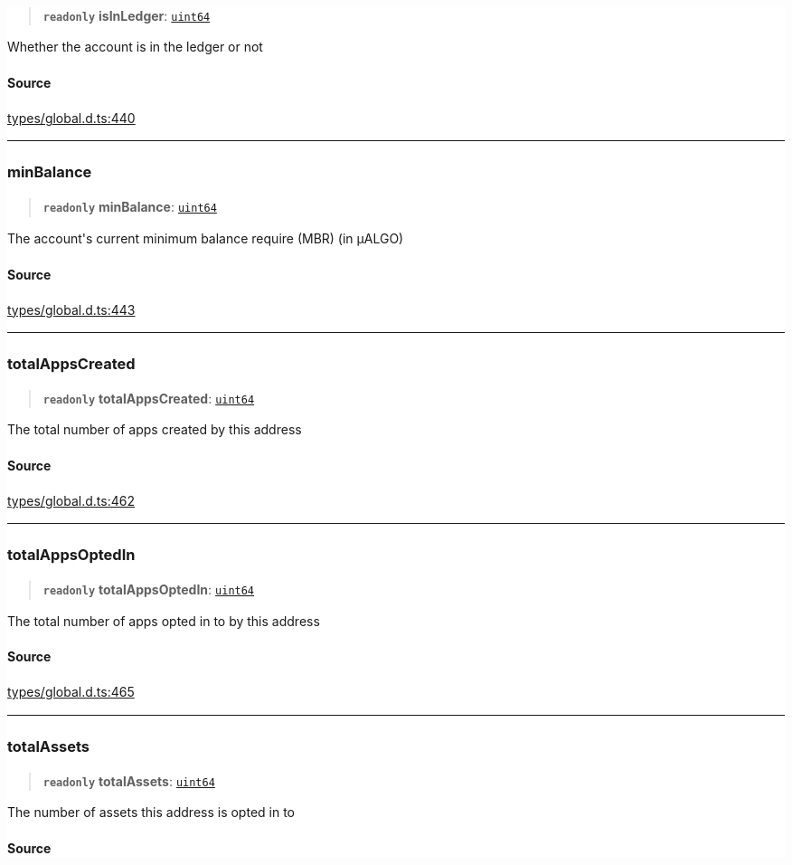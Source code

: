 > **`readonly`** **isInLedger**: [`uint64`](../type-aliases/uint64.md)

Whether the account is in the ledger or not

#### Source

[types/global.d.ts:440](https://github.com/algorandfoundation/tealscript/blob/18ba30a9/types/global.d.ts#L440)

***

### minBalance

> **`readonly`** **minBalance**: [`uint64`](../type-aliases/uint64.md)

The account's current minimum balance require (MBR) (in µALGO)

#### Source

[types/global.d.ts:443](https://github.com/algorandfoundation/tealscript/blob/18ba30a9/types/global.d.ts#L443)

***

### totalAppsCreated

> **`readonly`** **totalAppsCreated**: [`uint64`](../type-aliases/uint64.md)

The total number of apps created by this address

#### Source

[types/global.d.ts:462](https://github.com/algorandfoundation/tealscript/blob/18ba30a9/types/global.d.ts#L462)

***

### totalAppsOptedIn

> **`readonly`** **totalAppsOptedIn**: [`uint64`](../type-aliases/uint64.md)

The total number of apps opted in to by this address

#### Source

[types/global.d.ts:465](https://github.com/algorandfoundation/tealscript/blob/18ba30a9/types/global.d.ts#L465)

***

### totalAssets

> **`readonly`** **totalAssets**: [`uint64`](../type-aliases/uint64.md)

The number of assets this address is opted in to

#### Source
